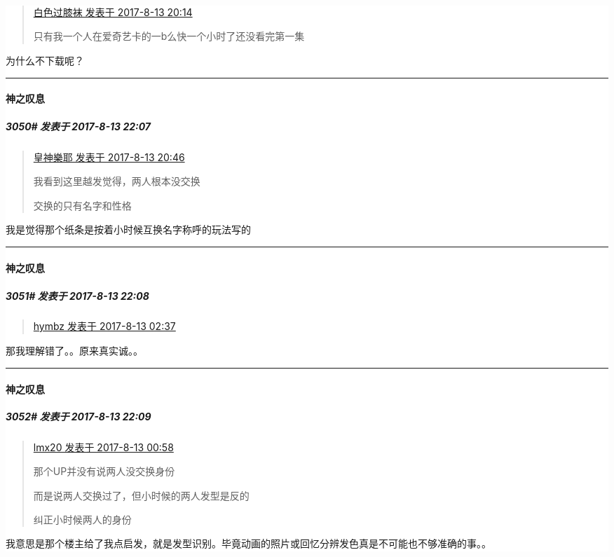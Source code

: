 

<blockquote><a href="httphttps://bbs.saraba1st.com/2b/forum.php?mod=redirect&amp;goto=findpost&amp;pid=36874303&amp;ptid=1486439" target="_blank">白色过膝袜 发表于 2017-8-13 20:14</a>

只有我一个人在爱奇艺卡的一b么快一个小时了还没看完第一集</blockquote>
为什么不下载呢？







*****

####  神之叹息  
##### 3050#       发表于 2017-8-13 22:07



<blockquote><a href="httphttps://bbs.saraba1st.com/2b/forum.php?mod=redirect&amp;goto=findpost&amp;pid=36874619&amp;ptid=1486439" target="_blank">皇神樂耶 发表于 2017-8-13 20:46</a>

我看到这里越发觉得，两人根本没交换

交换的只有名字和性格</blockquote>
我是觉得那个纸条是按着小时候互换名字称呼的玩法写的







*****

####  神之叹息  
##### 3051#       发表于 2017-8-13 22:08



<blockquote><a href="httphttps://bbs.saraba1st.com/2b/forum.php?mod=redirect&amp;goto=findpost&amp;pid=36868100&amp;ptid=1486439" target="_blank">hymbz 发表于 2017-8-13 02:37</a></blockquote>
那我理解错了。。原来真实诚。。







*****

####  神之叹息  
##### 3052#       发表于 2017-8-13 22:09



<blockquote><a href="httphttps://bbs.saraba1st.com/2b/forum.php?mod=redirect&amp;goto=findpost&amp;pid=36867775&amp;ptid=1486439" target="_blank">lmx20 发表于 2017-8-13 00:58</a>

那个UP并没有说两人没交换身份

而是说两人交换过了，但小时候的两人发型是反的

纠正小时候两人的身份</blockquote>
我意思是那个楼主给了我点启发，就是发型识别。毕竟动画的照片或回忆分辨发色真是不可能也不够准确的事。。
